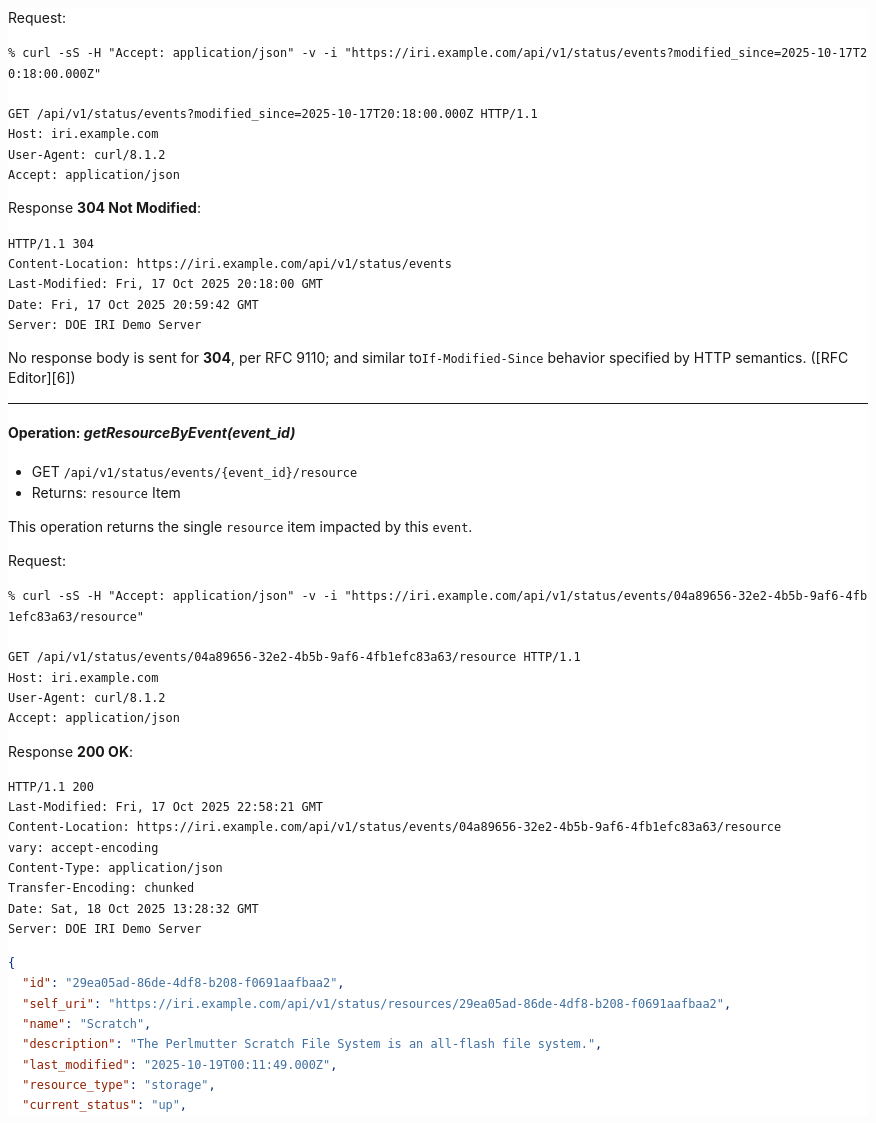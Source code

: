 Request:

```http
% curl -sS -H "Accept: application/json" -v -i "https://iri.example.com/api/v1/status/events?modified_since=2025-10-17T20:18:00.000Z" 

GET /api/v1/status/events?modified_since=2025-10-17T20:18:00.000Z HTTP/1.1
Host: iri.example.com
User-Agent: curl/8.1.2
Accept: application/json
```

Response **304 Not Modified**:

```http
HTTP/1.1 304 
Content-Location: https://iri.example.com/api/v1/status/events
Last-Modified: Fri, 17 Oct 2025 20:18:00 GMT
Date: Fri, 17 Oct 2025 20:59:42 GMT
Server: DOE IRI Demo Server
```

No response body is sent for **304**, per RFC 9110; and similar to`If-Modified-Since` behavior specified by HTTP
semantics. ([RFC Editor][6])

-----

#### Operation: _getResourceByEvent(event_id)_
* GET `/api/v1/status/events/{event_id}/resource`
* Returns: `resource` Item

This operation returns the single `resource` item impacted by this `event`.

Request:

```http
% curl -sS -H "Accept: application/json" -v -i "https://iri.example.com/api/v1/status/events/04a89656-32e2-4b5b-9af6-4fb1efc83a63/resource" 

GET /api/v1/status/events/04a89656-32e2-4b5b-9af6-4fb1efc83a63/resource HTTP/1.1
Host: iri.example.com
User-Agent: curl/8.1.2
Accept: application/json
```

Response **200 OK**:

```http
HTTP/1.1 200 
Last-Modified: Fri, 17 Oct 2025 22:58:21 GMT
Content-Location: https://iri.example.com/api/v1/status/events/04a89656-32e2-4b5b-9af6-4fb1efc83a63/resource
vary: accept-encoding
Content-Type: application/json
Transfer-Encoding: chunked
Date: Sat, 18 Oct 2025 13:28:32 GMT
Server: DOE IRI Demo Server
```
```json
{
  "id": "29ea05ad-86de-4df8-b208-f0691aafbaa2",
  "self_uri": "https://iri.example.com/api/v1/status/resources/29ea05ad-86de-4df8-b208-f0691aafbaa2",
  "name": "Scratch",
  "description": "The Perlmutter Scratch File System is an all-flash file system.",
  "last_modified": "2025-10-19T00:11:49.000Z",
  "resource_type": "storage",
  "current_status": "up",
```